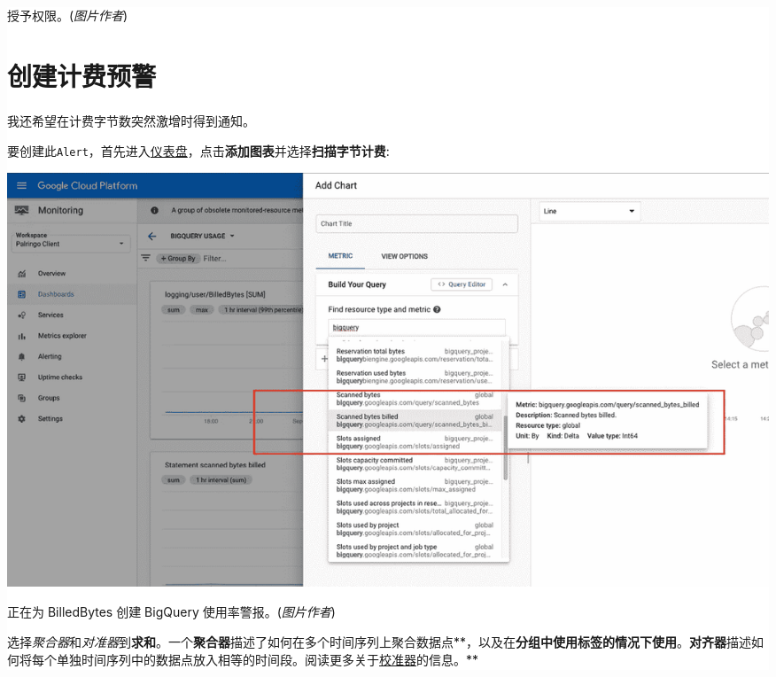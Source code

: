 授予权限。(*图片作者*)

# 创建计费预警

我还希望在计费字节数突然激增时得到通知。

要创建此`Alert`，首先进入[仪表盘](https://console.cloud.google.com/monitoring/dashboards)，点击**添加图表**并选择**扫描字节计费**:

![](img/4e5cd4f9a8d90994337b4266a55832bb.png)

正在为 BilledBytes 创建 BigQuery 使用率警报。(*图片作者*)

选择*聚合器*和*对准器*到**求和**。一个**聚合器**描述了如何在多个时间序列上聚合数据点**，以及在**分组中使用标签的情况下使用**。**对齐器**描述如何将每个单独时间序列中的数据点放入相等的时间段。阅读更多关于[校准器](https://cloud.google.com/monitoring/api/ref_v3/rest/v3/projects.alertPolicies?_ga=2.148405559.-181916626.1572688026#Aligner)的信息。**
